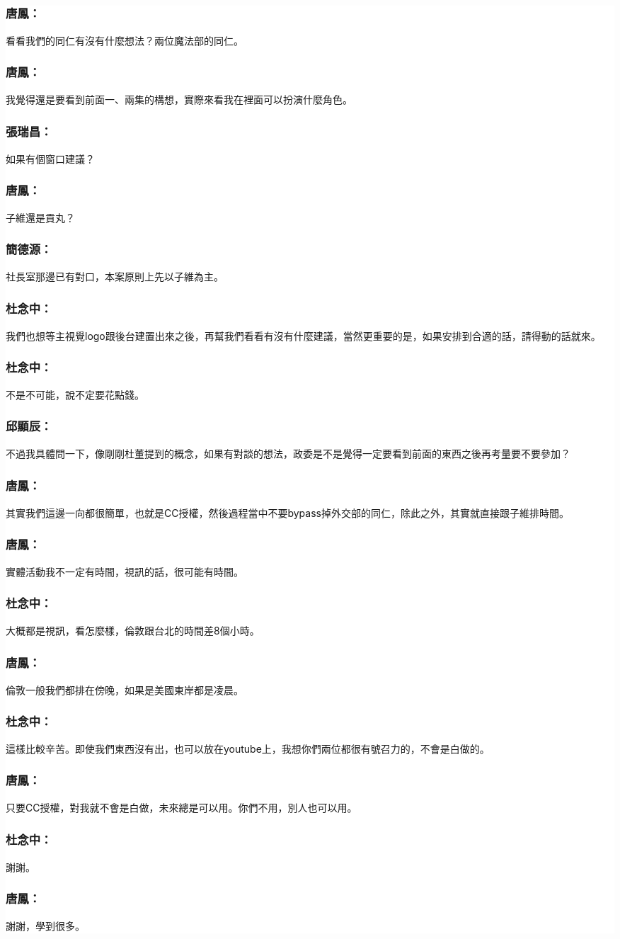 ### 唐鳳：
看看我們的同仁有沒有什麼想法？兩位魔法部的同仁。

### 唐鳳：
我覺得還是要看到前面一、兩集的構想，實際來看我在裡面可以扮演什麼角色。

### 張瑞昌：
如果有個窗口建議？

### 唐鳳：
子維還是貢丸？

### 簡德源：
社長室那邊已有對口，本案原則上先以子維為主。

### 杜念中：
我們也想等主視覺logo跟後台建置出來之後，再幫我們看看有沒有什麼建議，當然更重要的是，如果安排到合適的話，請得動的話就來。

### 杜念中：
不是不可能，說不定要花點錢。

### 邱顯辰：
不過我具體問一下，像剛剛杜董提到的概念，如果有對談的想法，政委是不是覺得一定要看到前面的東西之後再考量要不要參加？

### 唐鳳：
其實我們這邊一向都很簡單，也就是CC授權，然後過程當中不要bypass掉外交部的同仁，除此之外，其實就直接跟子維排時間。

### 唐鳳：
實體活動我不一定有時間，視訊的話，很可能有時間。

### 杜念中：
大概都是視訊，看怎麼樣，倫敦跟台北的時間差8個小時。

### 唐鳳：
倫敦一般我們都排在傍晚，如果是美國東岸都是凌晨。

### 杜念中：
這樣比較辛苦。即使我們東西沒有出，也可以放在youtube上，我想你們兩位都很有號召力的，不會是白做的。

### 唐鳳：
只要CC授權，對我就不會是白做，未來總是可以用。你們不用，別人也可以用。

### 杜念中：
謝謝。

### 唐鳳：
謝謝，學到很多。

